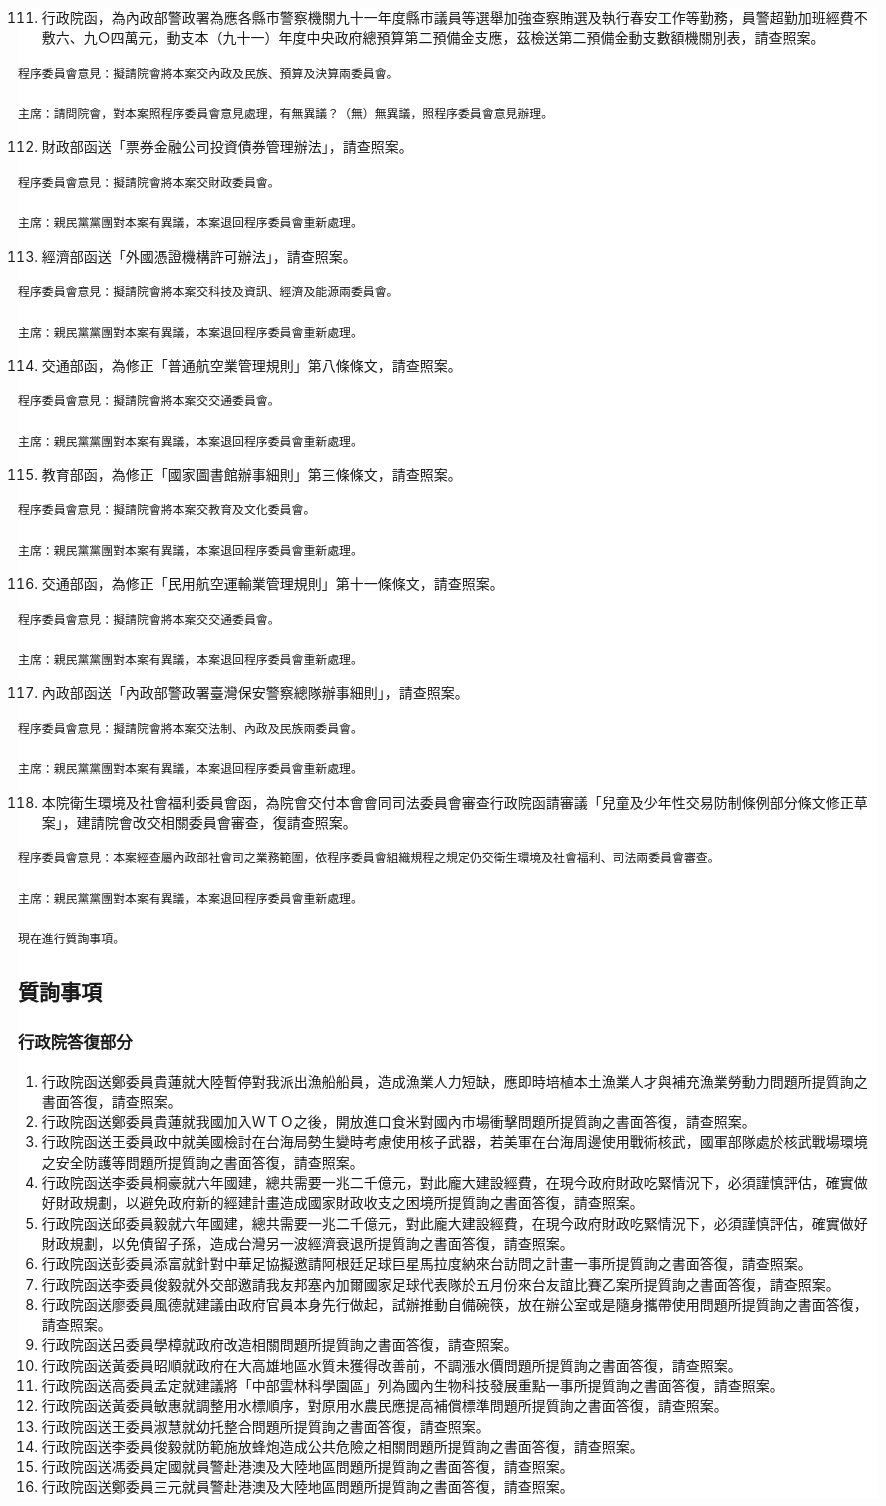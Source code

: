 111. 行政院函，為內政部警政署為應各縣市警察機關九十一年度縣市議員等選舉加強查察賄選及執行春安工作等勤務，員警超勤加班經費不敷六、九○四萬元，動支本（九十一）年度中央政府總預算第二預備金支應，茲檢送第二預備金動支數額機關別表，請查照案。

    程序委員會意見：擬請院會將本案交內政及民族、預算及決算兩委員會。

    主席：請問院會，對本案照程序委員會意見處理，有無異議？（無）無異議，照程序委員會意見辦理。

112. 財政部函送「票券金融公司投資債券管理辦法」，請查照案。

    程序委員會意見：擬請院會將本案交財政委員會。

    主席：親民黨黨團對本案有異議，本案退回程序委員會重新處理。

113. 經濟部函送「外國憑證機構許可辦法」，請查照案。

    程序委員會意見：擬請院會將本案交科技及資訊、經濟及能源兩委員會。

    主席：親民黨黨團對本案有異議，本案退回程序委員會重新處理。

114. 交通部函，為修正「普通航空業管理規則」第八條條文，請查照案。

    程序委員會意見：擬請院會將本案交交通委員會。

    主席：親民黨黨團對本案有異議，本案退回程序委員會重新處理。

115. 教育部函，為修正「國家圖書館辦事細則」第三條條文，請查照案。

    程序委員會意見：擬請院會將本案交教育及文化委員會。

    主席：親民黨黨團對本案有異議，本案退回程序委員會重新處理。

116. 交通部函，為修正「民用航空運輸業管理規則」第十一條條文，請查照案。

    程序委員會意見：擬請院會將本案交交通委員會。

    主席：親民黨黨團對本案有異議，本案退回程序委員會重新處理。

117. 內政部函送「內政部警政署臺灣保安警察總隊辦事細則」，請查照案。

    程序委員會意見：擬請院會將本案交法制、內政及民族兩委員會。

    主席：親民黨黨團對本案有異議，本案退回程序委員會重新處理。

118. 本院衛生環境及社會福利委員會函，為院會交付本會會同司法委員會審查行政院函請審議「兒童及少年性交易防制條例部分條文修正草案」，建請院會改交相關委員會審查，復請查照案。

    程序委員會意見：本案經查屬內政部社會司之業務範圍，依程序委員會組織規程之規定仍交衛生環境及社會福利、司法兩委員會審查。

    主席：親民黨黨團對本案有異議，本案退回程序委員會重新處理。

    現在進行質詢事項。

## 質詢事項



### 行政院答復部分

1. 行政院函送鄭委員貴蓮就大陸暫停對我派出漁船船員，造成漁業人力短缺，應即時培植本土漁業人才與補充漁業勞動力問題所提質詢之書面答復，請查照案。
2. 行政院函送鄭委員貴蓮就我國加入ＷＴＯ之後，開放進口食米對國內市場衝擊問題所提質詢之書面答復，請查照案。
3. 行政院函送王委員政中就美國檢討在台海局勢生變時考慮使用核子武器，若美軍在台海周邊使用戰術核武，國軍部隊處於核武戰場環境之安全防護等問題所提質詢之書面答復，請查照案。
4. 行政院函送李委員桐豪就六年國建，總共需要一兆二千億元，對此龐大建設經費，在現今政府財政吃緊情況下，必須謹慎評估，確實做好財政規劃，以避免政府新的經建計畫造成國家財政收支之困境所提質詢之書面答復，請查照案。
5. 行政院函送邱委員毅就六年國建，總共需要一兆二千億元，對此龐大建設經費，在現今政府財政吃緊情況下，必須謹慎評估，確實做好財政規劃，以免債留子孫，造成台灣另一波經濟衰退所提質詢之書面答復，請查照案。
6. 行政院函送彭委員添富就針對中華足協擬邀請阿根廷足球巨星馬拉度納來台訪問之計畫一事所提質詢之書面答復，請查照案。
7. 行政院函送李委員俊毅就外交部邀請我友邦塞內加爾國家足球代表隊於五月份來台友誼比賽乙案所提質詢之書面答復，請查照案。
8. 行政院函送廖委員風德就建議由政府官員本身先行做起，試辦推動自備碗筷，放在辦公室或是隨身攜帶使用問題所提質詢之書面答復，請查照案。
9. 行政院函送呂委員學樟就政府改造相關問題所提質詢之書面答復，請查照案。
10. 行政院函送黃委員昭順就政府在大高雄地區水質未獲得改善前，不調漲水價問題所提質詢之書面答復，請查照案。
11. 行政院函送高委員孟定就建議將「中部雲林科學園區」列為國內生物科技發展重點一事所提質詢之書面答復，請查照案。
12. 行政院函送黃委員敏惠就調整用水標順序，對原用水農民應提高補償標準問題所提質詢之書面答復，請查照案。
13. 行政院函送王委員淑慧就幼托整合問題所提質詢之書面答復，請查照案。
14. 行政院函送李委員俊毅就防範施放蜂炮造成公共危險之相關問題所提質詢之書面答復，請查照案。
15. 行政院函送馮委員定國就員警赴港澳及大陸地區問題所提質詢之書面答復，請查照案。
16. 行政院函送鄭委員三元就員警赴港澳及大陸地區問題所提質詢之書面答復，請查照案。